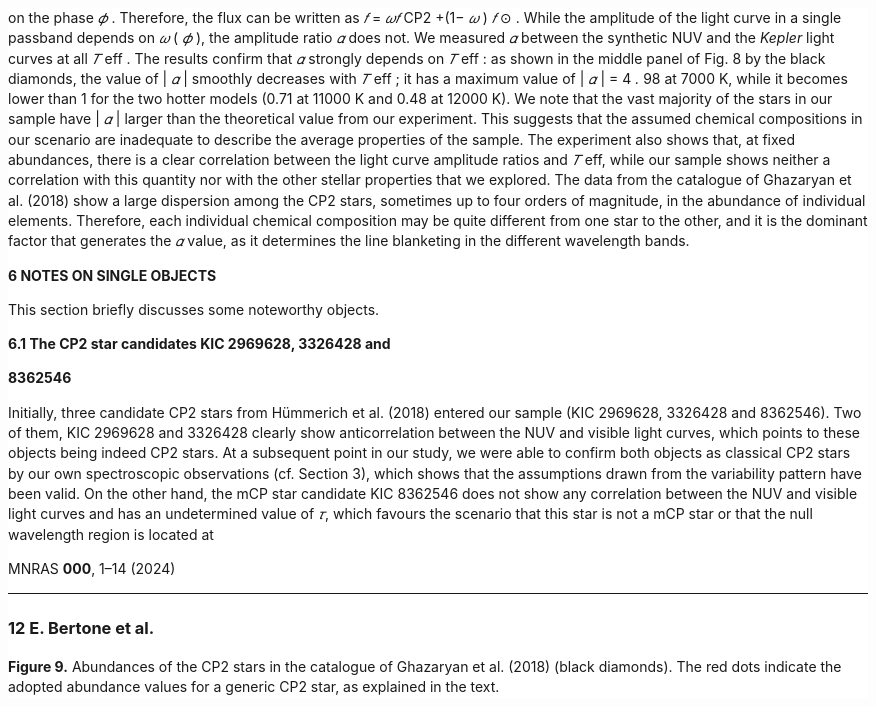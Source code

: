 on the phase *𝜙* . Therefore, the flux can be written as *𝑓* = *𝜔𝑓* CP2 +(1−
*𝜔* ) *𝑓* ⊙ . While the amplitude of the light curve in a single passband
depends on *𝜔* ( *𝜙* ), the amplitude ratio *𝛼* does not.
We measured *𝛼* between the synthetic NUV and the *Kepler* light
curves at all *𝑇* eff . The results confirm that *𝛼* strongly depends on *𝑇* eff :
as shown in the middle panel of Fig. 8 by the black diamonds, the
value of | *𝛼* | smoothly decreases with *𝑇* eff ; it has a maximum value
of | *𝛼* | = 4 *.* 98 at 7000 K, while it becomes lower than 1 for the two
hotter models (0.71 at 11000 K and 0.48 at 12000 K).
We note that the vast majority of the stars in our sample have
| *𝛼* | larger than the theoretical value from our experiment. This suggests that the assumed chemical compositions in our scenario are
inadequate to describe the average properties of the sample.
The experiment also shows that, at fixed abundances, there is a
clear correlation between the light curve amplitude ratios and *𝑇* eff,
while our sample shows neither a correlation with this quantity nor
with the other stellar properties that we explored. The data from
the catalogue of Ghazaryan et al. (2018) show a large dispersion
among the CP2 stars, sometimes up to four orders of magnitude,
in the abundance of individual elements. Therefore, each individual
chemical composition may be quite different from one star to the
other, and it is the dominant factor that generates the *𝛼* value, as it
determines the line blanketing in the different wavelength bands.

**6 NOTES ON SINGLE OBJECTS**

This section briefly discusses some noteworthy objects.

**6.1 The CP2 star candidates KIC 2969628, 3326428 and**

**8362546**

Initially, three candidate CP2 stars from Hümmerich et al. (2018)
entered our sample (KIC 2969628, 3326428 and 8362546). Two
of them, KIC 2969628 and 3326428 clearly show anticorrelation
between the NUV and visible light curves, which points to these
objects being indeed CP2 stars. At a subsequent point in our study,
we were able to confirm both objects as classical CP2 stars by our
own spectroscopic observations (cf. Section 3), which shows that the
assumptions drawn from the variability pattern have been valid.
On the other hand, the mCP star candidate KIC 8362546 does not
show any correlation between the NUV and visible light curves and
has an undetermined value of *𝜏*, which favours the scenario that this
star is not a mCP star or that the null wavelength region is located at

MNRAS **000**, 1–14 (2024)


-----

### 12 E. Bertone et al.

**Figure 9.** Abundances of the CP2 stars in the catalogue of Ghazaryan et al. (2018) (black diamonds). The red dots indicate the adopted abundance values for a
generic CP2 star, as explained in the text.
